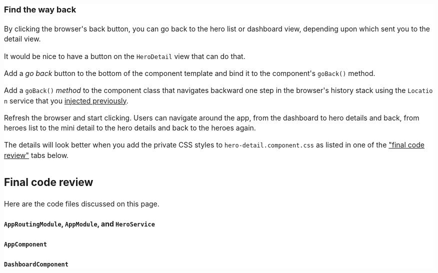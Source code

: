 ### Find the way back

By clicking the browser's back button, you can go back to the hero list or dashboard view, depending upon which sent you to the detail view.

It would be nice to have a button on the `HeroDetail` view that can do that.

Add a *go back* button to the bottom of the component template and bind it to the component's `goBack()` method.

<code-example header="src/app/hero-detail/hero-detail.component.html (back button)" path="toh-pt5/src/app/hero-detail/hero-detail.component.html" region="back-button"></code-example>

Add a `goBack()` *method* to the component class that navigates backward one step in the browser's history stack
using the `Location` service that you [injected previously](#hero-detail-ctor).

<code-example header="src/app/hero-detail/hero-detail.component.ts (goBack)" path="toh-pt5/src/app/hero-detail/hero-detail.component.ts" region="goBack"></code-example>

Refresh the browser and start clicking.
Users can navigate around the app, from the dashboard to hero details and back, from heroes list to the mini detail to the hero details and back to the heroes again.

The details will look better when you add the private CSS styles to `hero-detail.component.css` as listed in one of the ["final code review"](#final-code-review) tabs below.

## Final code review

Here are the code files discussed on this page.

<a id="approutingmodule"></a>
<a id="appmodule"></a>

#### `AppRoutingModule`, `AppModule`, and `HeroService`

<code-tabs>
    <code-pane header="src/app/app.module.ts" path="toh-pt5/src/app/app.module.ts"></code-pane>
    <code-pane header="src/app/app-routing.module.ts" path="toh-pt5/src/app/app-routing.module.ts"></code-pane>
    <code-pane header="src/app/hero.service.ts" path="toh-pt5/src/app/hero.service.ts"></code-pane>
</code-tabs>

<a id="appcomponent"></a>

#### `AppComponent`

<code-tabs>
    <code-pane header="src/app/app.component.html" path="toh-pt5/src/app/app.component.html"></code-pane>
    <code-pane header="src/app/app.component.ts" path="toh-pt5/src/app/app.component.ts"></code-pane>
    <code-pane header="src/app/app.component.css" path="toh-pt5/src/app/app.component.css"></code-pane>
</code-tabs>

<a id="dashboardcomponent"></a>

#### `DashboardComponent`
